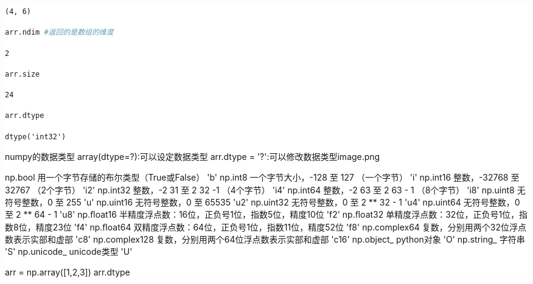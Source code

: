 


    (4, 6)




```python
arr.ndim #返回的是数组的维度
```




    2




```python
arr.size
```




    24




```python
arr.dtype
```




    dtype('int32')



numpy的数据类型
array(dtype=?):可以设定数据类型
arr.dtype = '?':可以修改数据类型image.png

np.bool	用一个字节存储的布尔类型（True或False）	'b'
np.int8	一个字节大小，-128 至 127 （一个字节）	'i'
np.int16	整数，-32768 至 32767 （2个字节）	'i2'
np.int32	整数，-2 31 至 2 32 -1 （4个字节）	'i4'
np.int64	整数，-2 63 至 2 63 - 1 （8个字节）	'i8'
np.uint8	无符号整数，0 至 255	'u'
np.uint16	无符号整数，0 至 65535	'u2'
np.uint32	无符号整数，0 至 2 ** 32 - 1	'u4'
np.uint64	无符号整数，0 至 2 ** 64 - 1	'u8'
np.ﬂoat16	半精度浮点数：16位，正负号1位，指数5位，精度10位	'f2'
np.ﬂoat32	单精度浮点数：32位，正负号1位，指数8位，精度23位	'f4'
np.ﬂoat64	双精度浮点数：64位，正负号1位，指数11位，精度52位	'f8'
np.complex64	复数，分别用两个32位浮点数表示实部和虚部	'c8'
np.complex128	复数，分别用两个64位浮点数表示实部和虚部	'c16'
np.object_	python对象	'O'
np.string_	字符串	'S'
np.unicode_	unicode类型	'U'

arr = np.array([1,2,3])
arr.dtype
